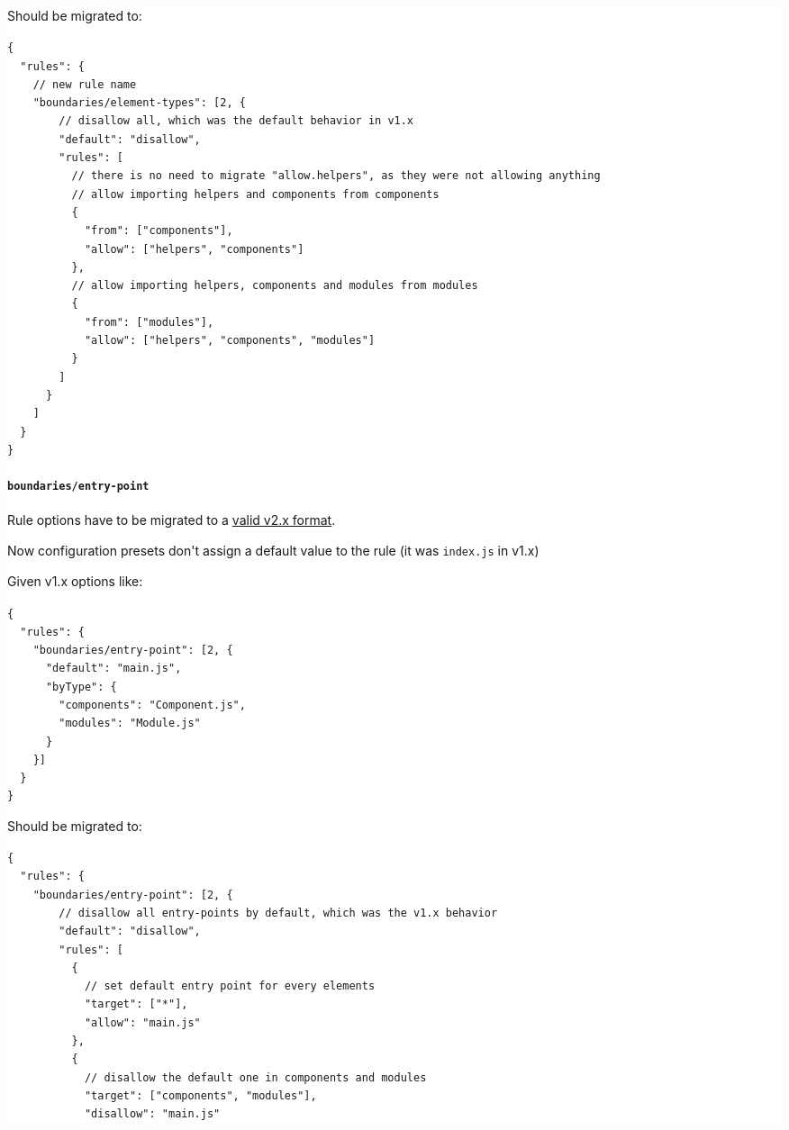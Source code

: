 Should be migrated to:

```jsonc
{
  "rules": {
    // new rule name
    "boundaries/element-types": [2, {
        // disallow all, which was the default behavior in v1.x
        "default": "disallow",
        "rules": [
          // there is no need to migrate "allow.helpers", as they were not allowing anything
          // allow importing helpers and components from components
          {
            "from": ["components"],
            "allow": ["helpers", "components"]
          },
          // allow importing helpers, components and modules from modules
          {
            "from": ["modules"],
            "allow": ["helpers", "components", "modules"]
          }
        ]
      }
    ]
  }
}
```

#### `boundaries/entry-point`

Rule options have to be migrated to a [valid v2.x format](../rules/entry-point.md).

Now configuration presets don't assign a default value to the rule (it was `index.js` in v1.x)

Given v1.x options like:

```jsonc
{
  "rules": {
    "boundaries/entry-point": [2, {
      "default": "main.js",
      "byType": {
        "components": "Component.js",
        "modules": "Module.js"
      }
    }]
  }
}
```

Should be migrated to:

```jsonc
{
  "rules": {
    "boundaries/entry-point": [2, {
        // disallow all entry-points by default, which was the v1.x behavior
        "default": "disallow",
        "rules": [
          {
            // set default entry point for every elements
            "target": ["*"],
            "allow": "main.js"
          },
          {
            // disallow the default one in components and modules
            "target": ["components", "modules"],
            "disallow": "main.js"
```
